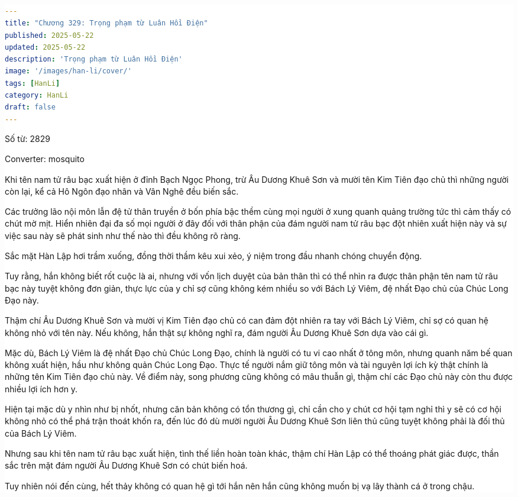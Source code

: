 ```yaml
---
title: "Chương 329: Trọng phạm từ Luân Hồi Điện"
published: 2025-05-22
updated: 2025-05-22
description: 'Trọng phạm từ Luân Hồi Điện'
image: '/images/han-li/cover/'
tags: [HanLi]
category: HanLi
draft: false
---
```


Số từ: 2829 

Converter: mosquito










Khi tên nam tử râu bạc xuất hiện ở đỉnh Bạch Ngọc Phong, trừ Âu Dương Khuê Sơn và mười tên Kim Tiên đạo chủ thì những người còn lại, kể cả Hô Ngôn đạo nhân và Vân Nghê đều biến sắc.

Các trưởng lão nội môn lẫn đệ tử thân truyền ở bốn phía bậc thềm cùng mọi người ở xung quanh quảng trường tức thì cảm thấy có chút mờ mịt. Hiển nhiên đại đa số mọi người ở đây đối với thân phận của đám người nam tử râu bạc đột nhiên xuất hiện này và sự việc sau này sẽ phát sinh như thế nào thì đều không rõ ràng.

Sắc mặt Hàn Lập hơi trầm xuống, đồng thời thầm kêu xui xẻo, ý niệm trong đầu nhanh chóng chuyển động.

Tuy rằng, hắn không biết rốt cuộc là ai, nhưng với vốn lịch duyệt của bản thân thì có thể nhìn ra được thân phận tên nam tử râu bạc này tuyệt không đơn giản, thực lực của y chỉ sợ cũng không kém nhiều so với Bách Lý Viêm, đệ nhất Đạo chủ của Chúc Long Đạo này.

Thậm chí Âu Dương Khuê Sơn và mười vị Kim Tiên đạo chủ có can đảm đột nhiên ra tay với Bách Lý Viêm, chỉ sợ có quan hệ không nhỏ với tên này. Nếu không, hắn thật sự không nghĩ ra, đám người Âu Dương Khuê Sơn dựa vào cái gì.

Mặc dù, Bách Lý Viêm là đệ nhất Đạo chủ Chúc Long Đạo, chính là người có tu vi cao nhất ở tông môn, nhưng quanh năm bế quan không xuất hiện, hầu như không quản Chúc Long Đạo. Thực tế người nắm giữ tông môn và tài nguyên lợi ích kỳ thật chính là những tên Kim Tiên đạo chủ này. Về điểm này, song phương cũng không có mâu thuẫn gì, thậm chí các Đạo chủ này còn thu được nhiều lợi ích hơn y.

Hiện tại mặc dù y nhìn như bị nhốt, nhưng căn bản không có tổn thương gì, chỉ cần cho y chút cơ hội tạm nghỉ thì y sẽ có cơ hội không nhỏ có thể phá trận thoát khốn ra, đến lúc đó dù mười người Âu Dương Khuê Sơn liên thủ cũng tuyệt không phải là đối thủ của Bách Lý Viêm.

Nhưng sau khi tên nam tử râu bạc xuất hiện, tình thế liền hoàn toàn khác, thậm chí Hàn Lập có thể thoáng phát giác được, thần sắc trên mặt đám người Âu Dương Khuê Sơn có chút biến hoá.

Tuy nhiên nói đến cùng, hết thảy không có quan hệ gì tới hắn nên hắn cũng không muốn bị vạ lây thành cá ở trong chậu.
